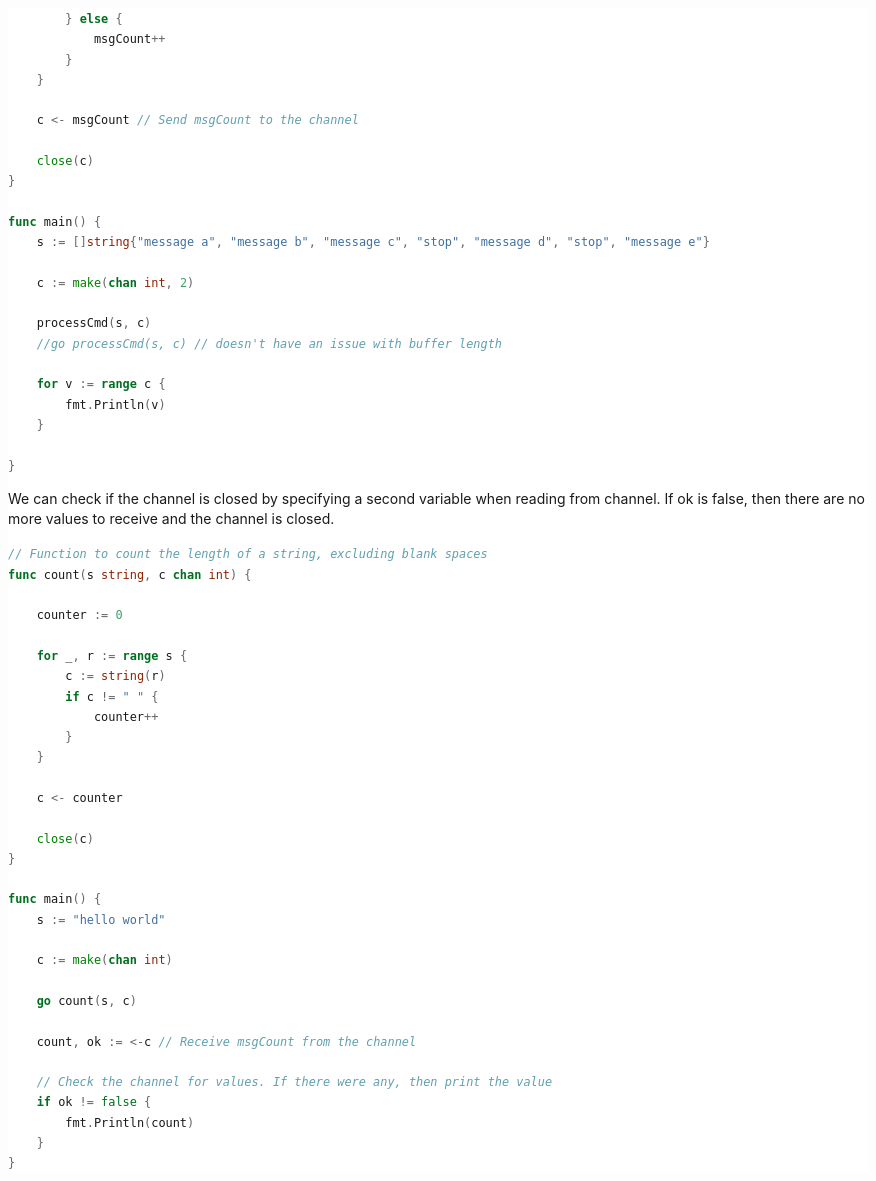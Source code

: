 ```go
		} else {
			msgCount++
		}
	}

	c <- msgCount // Send msgCount to the channel

	close(c)
}

func main() {
	s := []string{"message a", "message b", "message c", "stop", "message d", "stop", "message e"}

	c := make(chan int, 2)

	processCmd(s, c)
	//go processCmd(s, c) // doesn't have an issue with buffer length

	for v := range c {
		fmt.Println(v)
	}

}
```

We can check if the channel is closed by specifying a second variable when reading from channel. If ok is false, then there are no more values to receive and the channel is closed.

```go
// Function to count the length of a string, excluding blank spaces
func count(s string, c chan int) {

	counter := 0

	for _, r := range s {
		c := string(r)
		if c != " " {
			counter++
		}
	}

	c <- counter

	close(c)
}

func main() {
	s := "hello world"

	c := make(chan int)

	go count(s, c)

	count, ok := <-c // Receive msgCount from the channel

	// Check the channel for values. If there were any, then print the value
	if ok != false {
		fmt.Println(count)
	}
}
```

